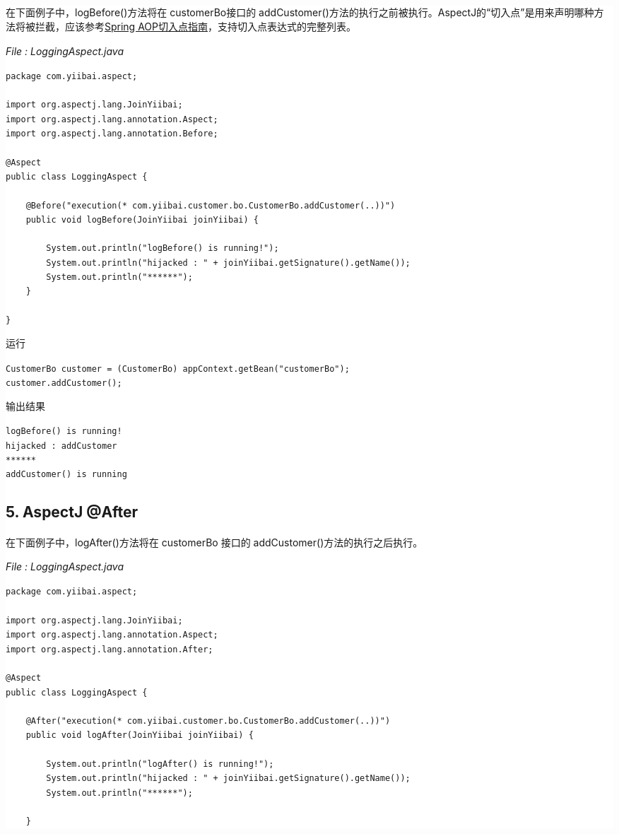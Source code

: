 在下面例子中，logBefore()方法将在 customerBo接口的 addCustomer()方法的执行之前被执行。AspectJ的“切入点”是用来声明哪种方法将被拦截，应该参考[Spring AOP切入点指南](http://static.springsource.org/spring/docs/3.0.x/spring-framework-reference/html/aop.html#aop-pointcuts)，支持切入点表达式的完整列表。

_File : LoggingAspect.java_

```
package com.yiibai.aspect;

import org.aspectj.lang.JoinYiibai;
import org.aspectj.lang.annotation.Aspect;
import org.aspectj.lang.annotation.Before;

@Aspect
public class LoggingAspect {

    @Before("execution(* com.yiibai.customer.bo.CustomerBo.addCustomer(..))")
    public void logBefore(JoinYiibai joinYiibai) {

        System.out.println("logBefore() is running!");
        System.out.println("hijacked : " + joinYiibai.getSignature().getName());
        System.out.println("******");
    }

}
```

运行

```
CustomerBo customer = (CustomerBo) appContext.getBean("customerBo");
customer.addCustomer();
```

输出结果

```
logBefore() is running!
hijacked : addCustomer
******
addCustomer() is running
```

## 5\. AspectJ @After

在下面例子中，logAfter()方法将在 customerBo 接口的 addCustomer()方法的执行之后执行。

_File : LoggingAspect.java_

```
package com.yiibai.aspect;

import org.aspectj.lang.JoinYiibai;
import org.aspectj.lang.annotation.Aspect;
import org.aspectj.lang.annotation.After;

@Aspect
public class LoggingAspect {

    @After("execution(* com.yiibai.customer.bo.CustomerBo.addCustomer(..))")
    public void logAfter(JoinYiibai joinYiibai) {

        System.out.println("logAfter() is running!");
        System.out.println("hijacked : " + joinYiibai.getSignature().getName());
        System.out.println("******");

    }

```